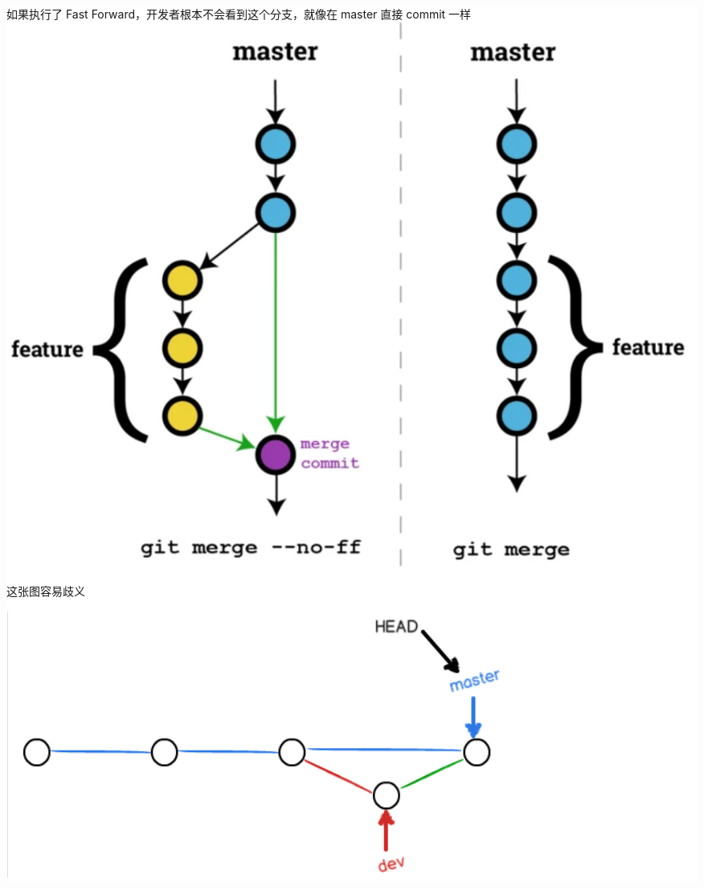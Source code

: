 如果执行了 Fast Forward，开发者根本不会看到这个分支，就像在 master 直接 commit 一样![image-20210525003757980](assets/image-20210525003757980.png)



这张图容易歧义

![image-20210525003839757](assets/image-20210525003839757.png)
